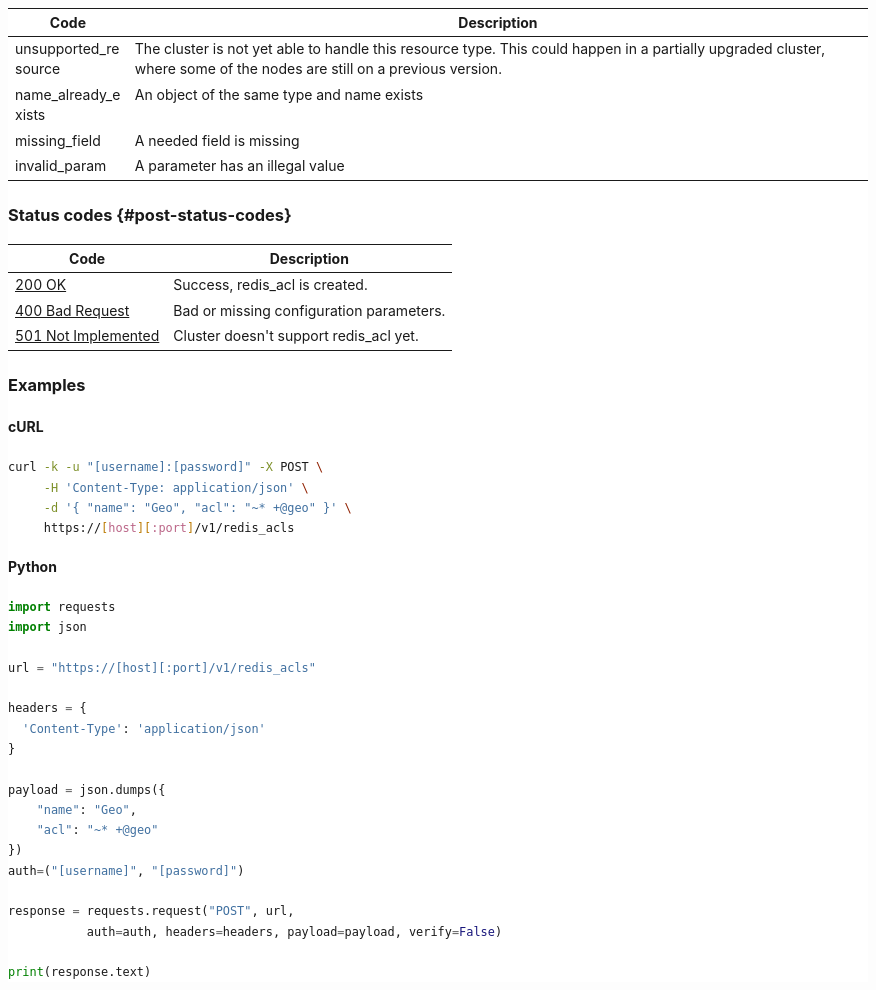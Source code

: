 | Code | Description |
|------|-------------|
| unsupported_resource | The cluster is not yet able to handle this resource type. This could happen in a partially upgraded cluster, where some of the nodes are still on a previous version. |
| name_already_exists | An object of the same type and name exists |
| missing_field | A needed field is missing |
| invalid_param | A parameter has an illegal value |

### Status codes {#post-status-codes}

| Code | Description |
|------|-------------|
| [200 OK](http://www.w3.org/Protocols/rfc2616/rfc2616-sec10.html#sec10.2.1) | Success, redis_acl is created. |
| [400 Bad Request](http://www.w3.org/Protocols/rfc2616/rfc2616-sec10.html#sec10.4.1) | Bad or missing configuration parameters. |
| [501 Not Implemented](http://www.w3.org/Protocols/rfc2616/rfc2616-sec10.html#sec10.5.2) | Cluster doesn't support redis_acl yet. |

### Examples

#### cURL

```sh
curl -k -u "[username]:[password]" -X POST \
     -H 'Content-Type: application/json' \
     -d '{ "name": "Geo", "acl": "~* +@geo" }' \
     https://[host][:port]/v1/redis_acls
```

#### Python

```python
import requests
import json

url = "https://[host][:port]/v1/redis_acls"

headers = {
  'Content-Type': 'application/json'
}

payload = json.dumps({
    "name": "Geo",
    "acl": "~* +@geo"
})
auth=("[username]", "[password]")

response = requests.request("POST", url,
           auth=auth, headers=headers, payload=payload, verify=False)

print(response.text)
```
